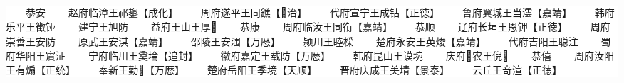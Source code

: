 　　恭安
　　赵府临漳王祁鋆【成化】
　　周府遂平王同鐎【治】
　　代府宣宁王成钴【正徳】
　　鲁府翼城王当澐【嘉靖】
　　韩府乐平王徴铔
　　建宁王旭防
　　益府王山王厚
　　恭康
　　周府临汝王同衔【嘉靖】
　　恭顺
　　辽府长垣王恩钾【正徳】
　　周府崇善王安防
　　原武王安淇【嘉靖】
　　邵陵王安涠【万厯】
　　颍川王睦棌
　　楚府永安王英焌【嘉靖】
　　代府吉阳王聪注
　　蜀府华阳王賔泟
　　宁府临川王奠埨【追封】
　　徽府嘉定王载防【万厯】
　　韩府昆山王谟埦
　　庆府农王倪
　　恭僖
　　周府汝阳王有煽【正统】
　　奉新王勤【万厯】
　　楚府岳阳王季境【天顺】
　　晋府庆成王美埥【景泰】
　　云丘王竒渲【正徳】
